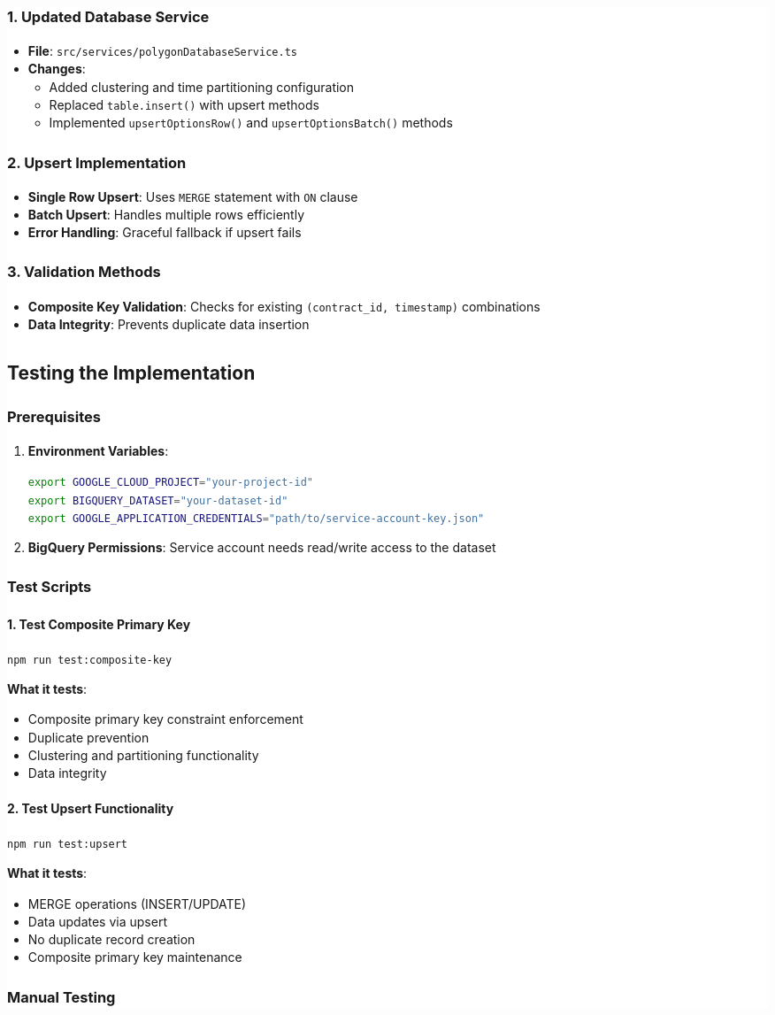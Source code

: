 ### 1. Updated Database Service
- **File**: `src/services/polygonDatabaseService.ts`
- **Changes**:
  - Added clustering and time partitioning configuration
  - Replaced `table.insert()` with upsert methods
  - Implemented `upsertOptionsRow()` and `upsertOptionsBatch()` methods

### 2. Upsert Implementation
- **Single Row Upsert**: Uses `MERGE` statement with `ON` clause
- **Batch Upsert**: Handles multiple rows efficiently
- **Error Handling**: Graceful fallback if upsert fails

### 3. Validation Methods
- **Composite Key Validation**: Checks for existing `(contract_id, timestamp)` combinations
- **Data Integrity**: Prevents duplicate data insertion

## Testing the Implementation

### Prerequisites
1. **Environment Variables**:
   ```bash
   export GOOGLE_CLOUD_PROJECT="your-project-id"
   export BIGQUERY_DATASET="your-dataset-id"
   export GOOGLE_APPLICATION_CREDENTIALS="path/to/service-account-key.json"
   ```

2. **BigQuery Permissions**: Service account needs read/write access to the dataset

### Test Scripts

#### 1. Test Composite Primary Key
```bash
npm run test:composite-key
```
**What it tests**:
- Composite primary key constraint enforcement
- Duplicate prevention
- Clustering and partitioning functionality
- Data integrity

#### 2. Test Upsert Functionality
```bash
npm run test:upsert
```
**What it tests**:
- MERGE operations (INSERT/UPDATE)
- Data updates via upsert
- No duplicate record creation
- Composite primary key maintenance

### Manual Testing
